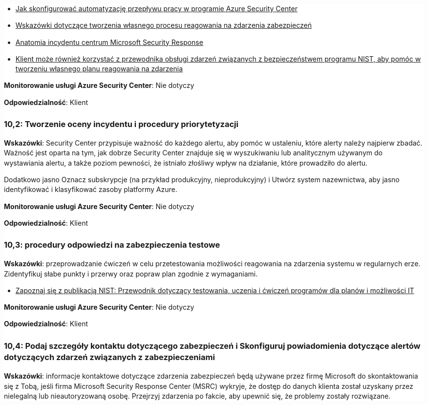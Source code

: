 - [Jak skonfigurować automatyzację przepływu pracy w programie Azure Security Center](../security-center/security-center-planning-and-operations-guide.md) 

- [Wskazówki dotyczące tworzenia własnego procesu reagowania na zdarzenia zabezpieczeń](https://msrc-blog.microsoft.com/2019/07/01/inside-the-msrc-building-your-own-security-incident-response-process/) 

- [Anatomia incydentu centrum Microsoft Security Response](https://msrc-blog.microsoft.com/2019/07/01/inside-the-msrc-building-your-own-security-incident-response-process/) 

- [Klient może również korzystać z przewodnika obsługi zdarzeń związanych z bezpieczeństwem programu NIST, aby pomóc w tworzeniu własnego planu reagowania na zdarzenia](https://nvlpubs.nist.gov/nistpubs/SpecialPublications/NIST.SP.800-61r2.pdf)

**Monitorowanie usługi Azure Security Center**: Nie dotyczy

**Odpowiedzialność**: Klient

### <a name="102-create-an-incident-scoring-and-prioritization-procedure"></a>10,2: Tworzenie oceny incydentu i procedury priorytetyzacji

**Wskazówki**: Security Center przypisuje ważność do każdego alertu, aby pomóc w ustaleniu, które alerty należy najpierw zbadać. Ważność jest oparta na tym, jak dobrze Security Center znajduje się w wyszukiwaniu lub analitycznym używanym do wystawiania alertu, a także poziom pewności, że istniało złośliwy wpływ na działanie, które prowadziło do alertu. 

Dodatkowo jasno Oznacz subskrypcje (na przykład produkcyjny, nieprodukcyjny) i Utwórz system nazewnictwa, aby jasno identyfikować i klasyfikować zasoby platformy Azure.

**Monitorowanie usługi Azure Security Center**: Nie dotyczy

**Odpowiedzialność**: Klient

### <a name="103-test-security-response-procedures"></a>10,3: procedury odpowiedzi na zabezpieczenia testowe

**Wskazówki**: przeprowadzanie ćwiczeń w celu przetestowania możliwości reagowania na zdarzenia systemu w regularnych erze. Zidentyfikuj słabe punkty i przerwy oraz popraw plan zgodnie z wymaganiami. 

- [Zapoznaj się z publikacją NIST: Przewodnik dotyczący testowania, uczenia i ćwiczeń programów dla planów i możliwości IT](https://nvlpubs.nist.gov/nistpubs/Legacy/SP/nistspecialpublication800-84.pdf)

**Monitorowanie usługi Azure Security Center**: Nie dotyczy

**Odpowiedzialność**: Klient

### <a name="104-provide-security-incident-contact-details-and-configure-alert-notifications-for-security-incidents"></a>10,4: Podaj szczegóły kontaktu dotyczącego zabezpieczeń i Skonfiguruj powiadomienia dotyczące alertów dotyczących zdarzeń związanych z zabezpieczeniami

**Wskazówki**: informacje kontaktowe dotyczące zdarzenia zabezpieczeń będą używane przez firmę Microsoft do skontaktowania się z Tobą, jeśli firma Microsoft Security Response Center (MSRC) wykryje, że dostęp do danych klienta został uzyskany przez nielegalną lub nieautoryzowaną osobę.  Przejrzyj zdarzenia po fakcie, aby upewnić się, że problemy zostały rozwiązane. 
